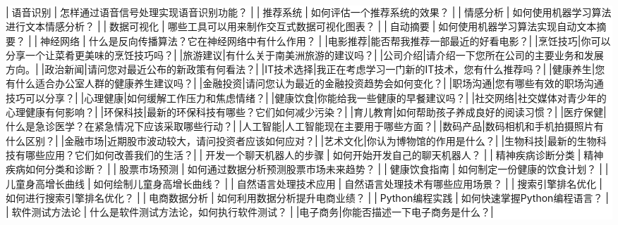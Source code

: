 | 语音识别 | 怎样通过语音信号处理实现语音识别功能？ |
| 推荐系统 | 如何评估一个推荐系统的效果？ |
| 情感分析 | 如何使用机器学习算法进行文本情感分析？ |
| 数据可视化 | 哪些工具可以用来制作交互式数据可视化图表？ |
| 自动摘要 | 如何使用机器学习算法实现自动文本摘要？ |
| 神经网络 | 什么是反向传播算法？它在神经网络中有什么作用？ |
|电影推荐|能否帮我推荐一部最近的好看电影？|
|烹饪技巧|你可以分享一个让菜肴更美味的烹饪技巧吗？|
|旅游建议|有什么关于南美洲旅游的建议吗？|
|公司介绍|请介绍一下您所在公司的主要业务和发展方向。|
|政治新闻|请问您对最近公布的新政策有何看法？|
|IT技术选择|我正在考虑学习一门新的IT技术，您有什么推荐吗？|
|健康养生|您有什么适合办公室人群的健康养生建议吗？|
|金融投资|请问您认为最近的金融投资趋势会如何变化？|
|职场沟通|您有哪些有效的职场沟通技巧可以分享？|
|心理健康|如何缓解工作压力和焦虑情绪？|
|健康饮食|你能给我一些健康的早餐建议吗？|
|社交网络|社交媒体对青少年的心理健康有何影响？|
|环保科技|最新的环保科技有哪些？它们如何减少污染？|
|育儿教育|如何帮助孩子养成良好的阅读习惯？|
|医疗保健|什么是急诊医学？在紧急情况下应该采取哪些行动？|
|人工智能|人工智能现在主要用于哪些方面？|
|数码产品|数码相机和手机拍摄照片有什么区别？|
|金融市场|近期股市波动较大，请问投资者应该如何应对？|
|艺术文化|你认为博物馆的作用是什么？|
|生物科技|最新的生物科技有哪些应用？它们如何改善我们的生活？|
| 开发一个聊天机器人的步骤 | 如何开始开发自己的聊天机器人？ |
| 精神疾病诊断分类 | 精神疾病如何分类和诊断？ |
| 股票市场预测 | 如何通过数据分析预测股票市场未来趋势？ |
| 健康饮食指南 | 如何制定一份健康的饮食计划？ |
| 儿童身高增长曲线 | 如何绘制儿童身高增长曲线？ |
| 自然语言处理技术应用 | 自然语言处理技术有哪些应用场景？ |
| 搜索引擎排名优化 | 如何进行搜索引擎排名优化？ |
| 电商数据分析 | 如何利用数据分析提升电商业绩？ |
| Python编程实践 | 如何快速掌握Python编程语言？ |
| 软件测试方法论 | 什么是软件测试方法论，如何执行软件测试？ |
|电子商务|你能否描述一下电子商务是什么？|